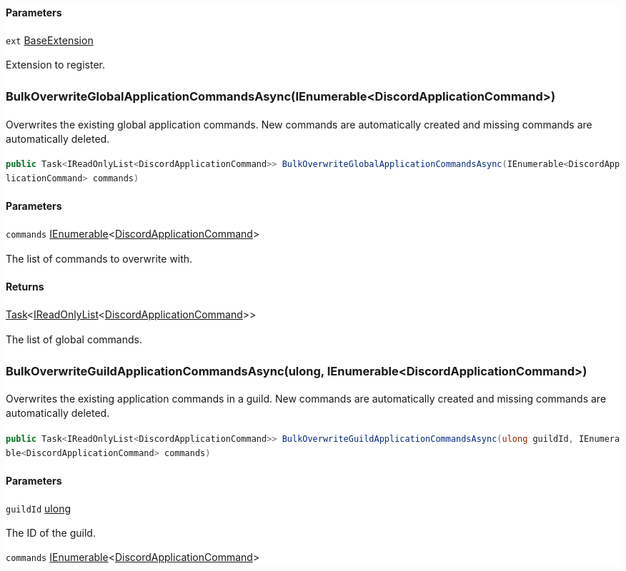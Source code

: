 #### Parameters

`ext` [BaseExtension](DSharpPlus.BaseExtension.md)

Extension to register.

### <a id="DSharpPlus_DiscordClient_BulkOverwriteGlobalApplicationCommandsAsync_System_Collections_Generic_IEnumerable_DSharpPlus_Entities_DiscordApplicationCommand__"></a>BulkOverwriteGlobalApplicationCommandsAsync\(IEnumerable<DiscordApplicationCommand\>\)

Overwrites the existing global application commands. New commands are automatically created and missing commands are automatically deleted.

```csharp
public Task<IReadOnlyList<DiscordApplicationCommand>> BulkOverwriteGlobalApplicationCommandsAsync(IEnumerable<DiscordApplicationCommand> commands)
```

#### Parameters

`commands` [IEnumerable](https://learn.microsoft.com/dotnet/api/system.collections.generic.ienumerable\-1)<[DiscordApplicationCommand](DSharpPlus.Entities.DiscordApplicationCommand.md)\>

The list of commands to overwrite with.

#### Returns

[Task](https://learn.microsoft.com/dotnet/api/system.threading.tasks.task\-1)<[IReadOnlyList](https://learn.microsoft.com/dotnet/api/system.collections.generic.ireadonlylist\-1)<[DiscordApplicationCommand](DSharpPlus.Entities.DiscordApplicationCommand.md)\>\>

The list of global commands.

### <a id="DSharpPlus_DiscordClient_BulkOverwriteGuildApplicationCommandsAsync_System_UInt64_System_Collections_Generic_IEnumerable_DSharpPlus_Entities_DiscordApplicationCommand__"></a>BulkOverwriteGuildApplicationCommandsAsync\(ulong, IEnumerable<DiscordApplicationCommand\>\)

Overwrites the existing application commands in a guild. New commands are automatically created and missing commands are automatically deleted.

```csharp
public Task<IReadOnlyList<DiscordApplicationCommand>> BulkOverwriteGuildApplicationCommandsAsync(ulong guildId, IEnumerable<DiscordApplicationCommand> commands)
```

#### Parameters

`guildId` [ulong](https://learn.microsoft.com/dotnet/api/system.uint64)

The ID of the guild.

`commands` [IEnumerable](https://learn.microsoft.com/dotnet/api/system.collections.generic.ienumerable\-1)<[DiscordApplicationCommand](DSharpPlus.Entities.DiscordApplicationCommand.md)\>
